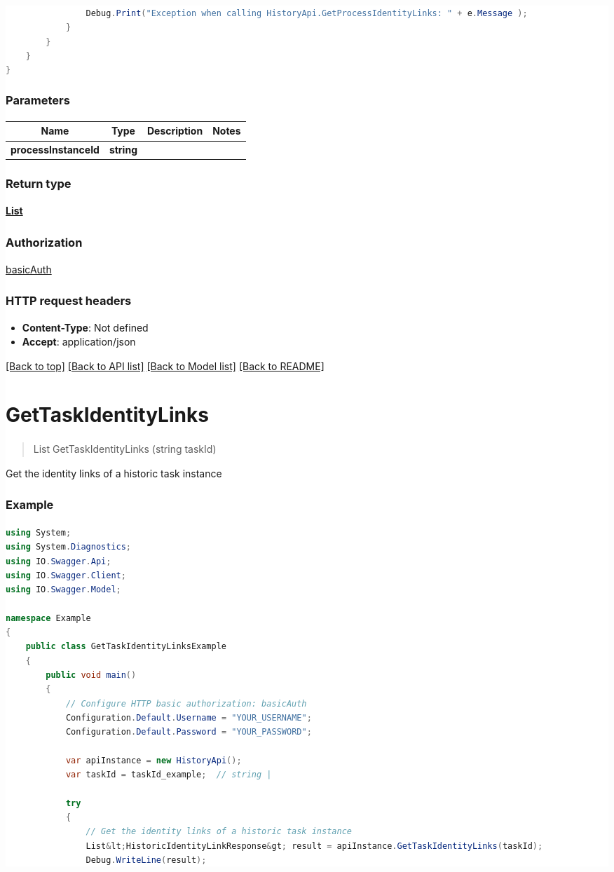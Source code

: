 ```csharp
                Debug.Print("Exception when calling HistoryApi.GetProcessIdentityLinks: " + e.Message );
            }
        }
    }
}
```

### Parameters

Name | Type | Description  | Notes
------------- | ------------- | ------------- | -------------
 **processInstanceId** | **string**|  | 

### Return type

[**List<HistoricIdentityLinkResponse>**](HistoricIdentityLinkResponse.md)

### Authorization

[basicAuth](../README.md#basicAuth)

### HTTP request headers

 - **Content-Type**: Not defined
 - **Accept**: application/json

[[Back to top]](#) [[Back to API list]](../README.md#documentation-for-api-endpoints) [[Back to Model list]](../README.md#documentation-for-models) [[Back to README]](../README.md)

<a name="gettaskidentitylinks"></a>
# **GetTaskIdentityLinks**
> List<HistoricIdentityLinkResponse> GetTaskIdentityLinks (string taskId)

Get the identity links of a historic task instance

### Example
```csharp
using System;
using System.Diagnostics;
using IO.Swagger.Api;
using IO.Swagger.Client;
using IO.Swagger.Model;

namespace Example
{
    public class GetTaskIdentityLinksExample
    {
        public void main()
        {
            // Configure HTTP basic authorization: basicAuth
            Configuration.Default.Username = "YOUR_USERNAME";
            Configuration.Default.Password = "YOUR_PASSWORD";

            var apiInstance = new HistoryApi();
            var taskId = taskId_example;  // string | 

            try
            {
                // Get the identity links of a historic task instance
                List&lt;HistoricIdentityLinkResponse&gt; result = apiInstance.GetTaskIdentityLinks(taskId);
                Debug.WriteLine(result);
```